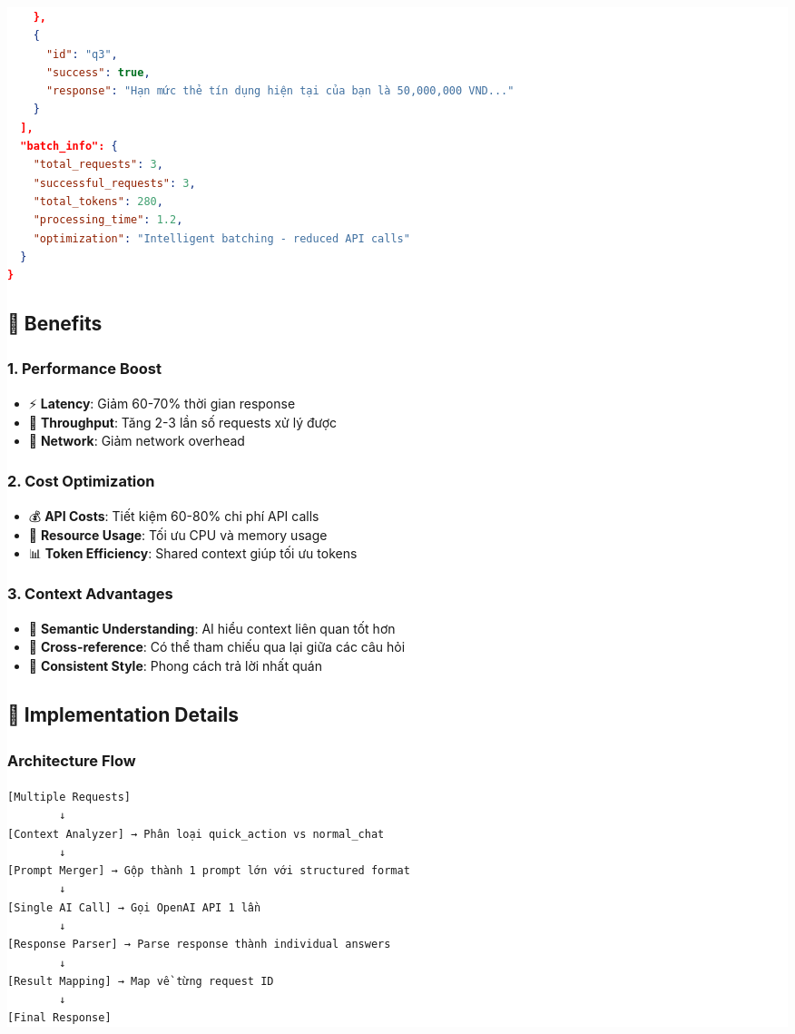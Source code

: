 ```json
    },
    {
      "id": "q3",
      "success": true, 
      "response": "Hạn mức thẻ tín dụng hiện tại của bạn là 50,000,000 VND..."
    }
  ],
  "batch_info": {
    "total_requests": 3,
    "successful_requests": 3,
    "total_tokens": 280,
    "processing_time": 1.2,
    "optimization": "Intelligent batching - reduced API calls"
  }
}
```

## 🚀 Benefits

### 1. **Performance Boost**
- ⚡ **Latency**: Giảm 60-70% thời gian response
- 🔄 **Throughput**: Tăng 2-3 lần số requests xử lý được
- 📡 **Network**: Giảm network overhead

### 2. **Cost Optimization**  
- 💰 **API Costs**: Tiết kiệm 60-80% chi phí API calls
- 🔋 **Resource Usage**: Tối ưu CPU và memory usage
- 📊 **Token Efficiency**: Shared context giúp tối ưu tokens

### 3. **Context Advantages**
- 🧠 **Semantic Understanding**: AI hiểu context liên quan tốt hơn
- 🔗 **Cross-reference**: Có thể tham chiếu qua lại giữa các câu hỏi
- 📝 **Consistent Style**: Phong cách trả lời nhất quán

## 🔧 Implementation Details

### Architecture Flow
```
[Multiple Requests] 
        ↓
[Context Analyzer] → Phân loại quick_action vs normal_chat
        ↓
[Prompt Merger] → Gộp thành 1 prompt lớn với structured format
        ↓
[Single AI Call] → Gọi OpenAI API 1 lần
        ↓
[Response Parser] → Parse response thành individual answers
        ↓
[Result Mapping] → Map về từng request ID
        ↓
[Final Response]
```
